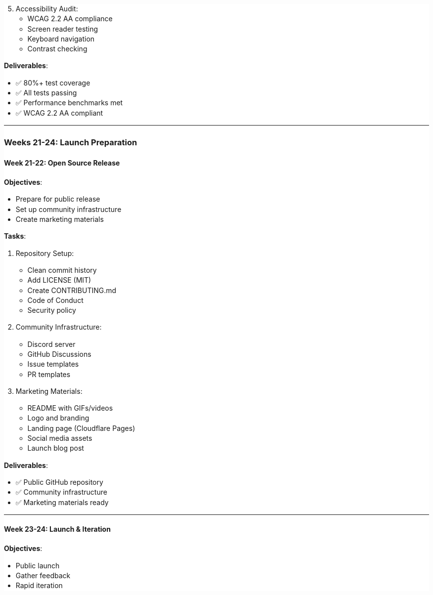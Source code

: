 5. Accessibility Audit:
   - WCAG 2.2 AA compliance
   - Screen reader testing
   - Keyboard navigation
   - Contrast checking

**Deliverables**:
- ✅ 80%+ test coverage
- ✅ All tests passing
- ✅ Performance benchmarks met
- ✅ WCAG 2.2 AA compliant

---

### **Weeks 21-24: Launch Preparation**

#### Week 21-22: Open Source Release
**Objectives**:
- Prepare for public release
- Set up community infrastructure
- Create marketing materials

**Tasks**:
1. Repository Setup:
   - Clean commit history
   - Add LICENSE (MIT)
   - Create CONTRIBUTING.md
   - Code of Conduct
   - Security policy

2. Community Infrastructure:
   - Discord server
   - GitHub Discussions
   - Issue templates
   - PR templates

3. Marketing Materials:
   - README with GIFs/videos
   - Logo and branding
   - Landing page (Cloudflare Pages)
   - Social media assets
   - Launch blog post

**Deliverables**:
- ✅ Public GitHub repository
- ✅ Community infrastructure
- ✅ Marketing materials ready

---

#### Week 23-24: Launch & Iteration
**Objectives**:
- Public launch
- Gather feedback
- Rapid iteration
